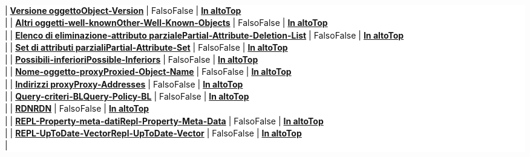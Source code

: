 | [<span data-ttu-id="3169f-314">**Versione oggetto**</span><span class="sxs-lookup"><span data-stu-id="3169f-314">**Object-Version**</span></span>](a-objectversion.md)                                 | <span data-ttu-id="3169f-315">Falso</span><span class="sxs-lookup"><span data-stu-id="3169f-315">False</span></span>     | [<span data-ttu-id="3169f-316">**In alto**</span><span class="sxs-lookup"><span data-stu-id="3169f-316">**Top**</span></span>](c-top.md)<br/>                                                          |
| [<span data-ttu-id="3169f-317">**Altri oggetti-well-known**</span><span class="sxs-lookup"><span data-stu-id="3169f-317">**Other-Well-Known-Objects**</span></span>](a-otherwellknownobjects.md)               | <span data-ttu-id="3169f-318">Falso</span><span class="sxs-lookup"><span data-stu-id="3169f-318">False</span></span>     | [<span data-ttu-id="3169f-319">**In alto**</span><span class="sxs-lookup"><span data-stu-id="3169f-319">**Top**</span></span>](c-top.md)<br/>                                                          |
| [<span data-ttu-id="3169f-320">**Elenco di eliminazione-attributo parziale**</span><span class="sxs-lookup"><span data-stu-id="3169f-320">**Partial-Attribute-Deletion-List**</span></span>](a-partialattributedeletionlist.md) | <span data-ttu-id="3169f-321">Falso</span><span class="sxs-lookup"><span data-stu-id="3169f-321">False</span></span>     | [<span data-ttu-id="3169f-322">**In alto**</span><span class="sxs-lookup"><span data-stu-id="3169f-322">**Top**</span></span>](c-top.md)<br/>                                                          |
| [<span data-ttu-id="3169f-323">**Set di attributi parziali**</span><span class="sxs-lookup"><span data-stu-id="3169f-323">**Partial-Attribute-Set**</span></span>](a-partialattributeset.md)                    | <span data-ttu-id="3169f-324">Falso</span><span class="sxs-lookup"><span data-stu-id="3169f-324">False</span></span>     | [<span data-ttu-id="3169f-325">**In alto**</span><span class="sxs-lookup"><span data-stu-id="3169f-325">**Top**</span></span>](c-top.md)<br/>                                                          |
| [<span data-ttu-id="3169f-326">**Possibili-inferiori**</span><span class="sxs-lookup"><span data-stu-id="3169f-326">**Possible-Inferiors**</span></span>](a-possibleinferiors.md)                         | <span data-ttu-id="3169f-327">Falso</span><span class="sxs-lookup"><span data-stu-id="3169f-327">False</span></span>     | [<span data-ttu-id="3169f-328">**In alto**</span><span class="sxs-lookup"><span data-stu-id="3169f-328">**Top**</span></span>](c-top.md)<br/>                                                          |
| [<span data-ttu-id="3169f-329">**Nome-oggetto-proxy**</span><span class="sxs-lookup"><span data-stu-id="3169f-329">**Proxied-Object-Name**</span></span>](a-proxiedobjectname.md)                        | <span data-ttu-id="3169f-330">Falso</span><span class="sxs-lookup"><span data-stu-id="3169f-330">False</span></span>     | [<span data-ttu-id="3169f-331">**In alto**</span><span class="sxs-lookup"><span data-stu-id="3169f-331">**Top**</span></span>](c-top.md)<br/>                                                          |
| [<span data-ttu-id="3169f-332">**Indirizzi proxy**</span><span class="sxs-lookup"><span data-stu-id="3169f-332">**Proxy-Addresses**</span></span>](a-proxyaddresses.md)                               | <span data-ttu-id="3169f-333">Falso</span><span class="sxs-lookup"><span data-stu-id="3169f-333">False</span></span>     | [<span data-ttu-id="3169f-334">**In alto**</span><span class="sxs-lookup"><span data-stu-id="3169f-334">**Top**</span></span>](c-top.md)<br/>                                                          |
| [<span data-ttu-id="3169f-335">**Query-criteri-BL**</span><span class="sxs-lookup"><span data-stu-id="3169f-335">**Query-Policy-BL**</span></span>](a-querypolicybl.md)                                | <span data-ttu-id="3169f-336">Falso</span><span class="sxs-lookup"><span data-stu-id="3169f-336">False</span></span>     | [<span data-ttu-id="3169f-337">**In alto**</span><span class="sxs-lookup"><span data-stu-id="3169f-337">**Top**</span></span>](c-top.md)<br/>                                                          |
| [<span data-ttu-id="3169f-338">**RDN**</span><span class="sxs-lookup"><span data-stu-id="3169f-338">**RDN**</span></span>](a-name.md)                                                     | <span data-ttu-id="3169f-339">Falso</span><span class="sxs-lookup"><span data-stu-id="3169f-339">False</span></span>     | [<span data-ttu-id="3169f-340">**In alto**</span><span class="sxs-lookup"><span data-stu-id="3169f-340">**Top**</span></span>](c-top.md)<br/>                                                          |
| [<span data-ttu-id="3169f-341">**REPL-Property-meta-dati**</span><span class="sxs-lookup"><span data-stu-id="3169f-341">**Repl-Property-Meta-Data**</span></span>](a-replpropertymetadata.md)                 | <span data-ttu-id="3169f-342">Falso</span><span class="sxs-lookup"><span data-stu-id="3169f-342">False</span></span>     | [<span data-ttu-id="3169f-343">**In alto**</span><span class="sxs-lookup"><span data-stu-id="3169f-343">**Top**</span></span>](c-top.md)<br/>                                                          |
| [<span data-ttu-id="3169f-344">**REPL-UpToDate-Vector**</span><span class="sxs-lookup"><span data-stu-id="3169f-344">**Repl-UpToDate-Vector**</span></span>](a-repluptodatevector.md)                      | <span data-ttu-id="3169f-345">Falso</span><span class="sxs-lookup"><span data-stu-id="3169f-345">False</span></span>     | [<span data-ttu-id="3169f-346">**In alto**</span><span class="sxs-lookup"><span data-stu-id="3169f-346">**Top**</span></span>](c-top.md)<br/>                                                          |